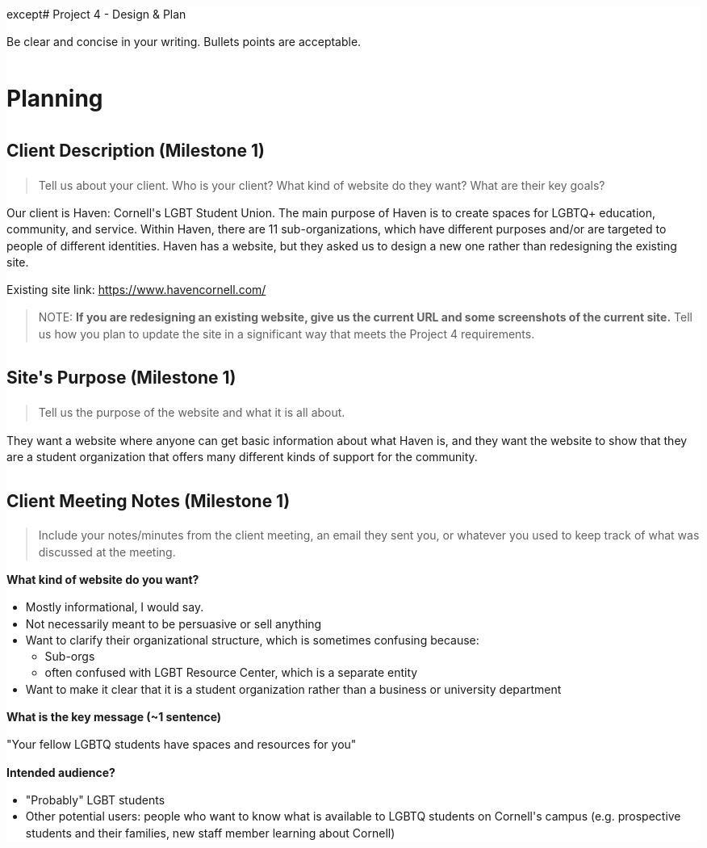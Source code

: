 except# Project 4 - Design & Plan

Be clear and concise in your writing. Bullets points are acceptable.


# Planning

## Client Description (Milestone 1)
> Tell us about your client. Who is your client? What kind of website do they want? What are their key goals?

Our client is Haven: Cornell's LGBT Student Union. The main purpose of Haven is to create spaces for LGBTQ+ education, community, and service. Within Haven, there are 11 sub-organizations, which have different purposes and/or are targeted to people of different identities. Haven has a website, but they asked us to design a new one rather than redesigning the existing site.

Existing site link: https://www.havencornell.com/

> NOTE: **If you are redesigning an existing website, give us the current URL and some screenshots of the current site.** Tell us how you plan to update the site in a significant way that meets the Project 4 requirements.


## Site's Purpose (Milestone 1)
> Tell us the purpose of the website and what it is all about.

They want a website where anyone can get basic information about what Haven is, and they want the website to show that they are a student organization that offers many different kinds of support for the community.

## Client Meeting Notes (Milestone 1)
> Include your notes/minutes from the client meeting, an email they sent you, or whatever you used to keep track of what was discussed at the meeting.

**What kind of website do you want?**

- Mostly informational, I would say.
- Not necessarily meant to be persuasive or sell anything
- Want to clarify their organizational structure, which is sometimes confusing because:
  - Sub-orgs
  - often confused with LGBT Resource Center, which is a separate entity
- Want to make it clear that it is a student organization rather than a business or university department

**What is the key message (~1 sentence)**

"Your fellow LGBTQ students have spaces and resources for you"

**Intended audience?**

- "Probably" LGBT students
- Other potential users: people who want to know what is available to LGBTQ students on Cornell's campus (e.g. prospective students and their families, new staff member learning about Cornell)
